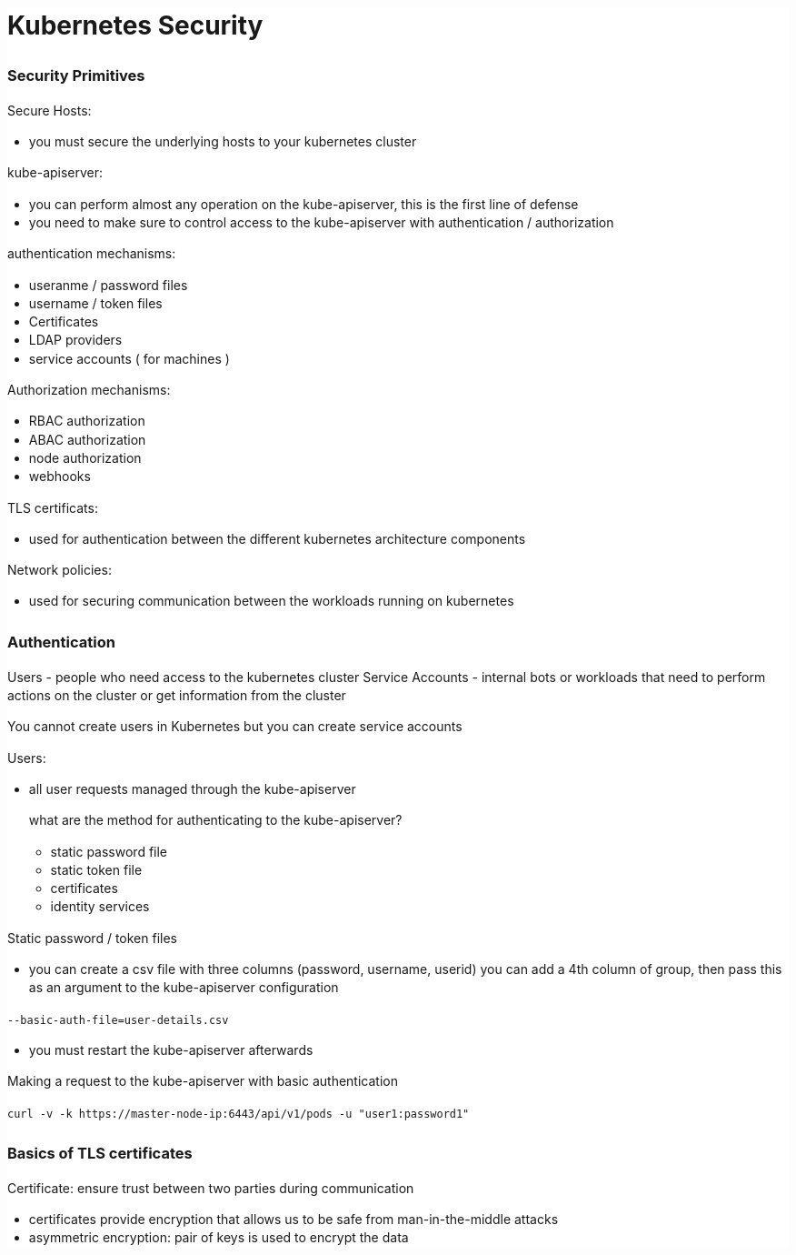 # Kubernetes Security

### Security Primitives 

Secure Hosts:
 - you must secure the underlying hosts to your kubernetes cluster 

kube-apiserver:
  - you can perform almost any operation on the kube-apiserver, this is the first line of defense
  - you need to make sure to control access to the kube-apiserver with authentication / authorization

authentication mechanisms:
- useranme / password files 
- username / token files
- Certificates 
- LDAP providers 
- service accounts ( for machines )

Authorization mechanisms:
- RBAC authorization
- ABAC authorization 
- node authorization
- webhooks 


TLS certificats:
- used for authentication between the different kubernetes architecture components 

Network policies:
- used for securing communication between the workloads running on kubernetes


### Authentication 

Users - people who need access to the kubernetes cluster 
Service Accounts - internal bots or workloads that need to perform actions on the cluster or get information from the cluster

You cannot create users in Kubernetes but you can create service accounts


Users:
- all user requests managed through the kube-apiserver

  what are the method for authenticating to the kube-apiserver?
  - static password file 
  - static token file 
  - certificates 
  - identity services 

Static password / token files 
- you can create a csv file with three columns (password, username, userid) you can add a 4th column of group, then pass this as an argument to the kube-apiserver configuration 

``` --basic-auth-file=user-details.csv ``` 
- you must restart the kube-apiserver afterwards

Making a request to the kube-apiserver with basic authentication

``` curl -v -k https://master-node-ip:6443/api/v1/pods -u "user1:password1" ```  


### Basics of TLS certificates 

Certificate: ensure trust between two parties during communication 
  - certificates provide encryption that allows us to be safe from man-in-the-middle attacks 
  - asymmetric encryption: pair of keys is used to encrypt the data 

```
